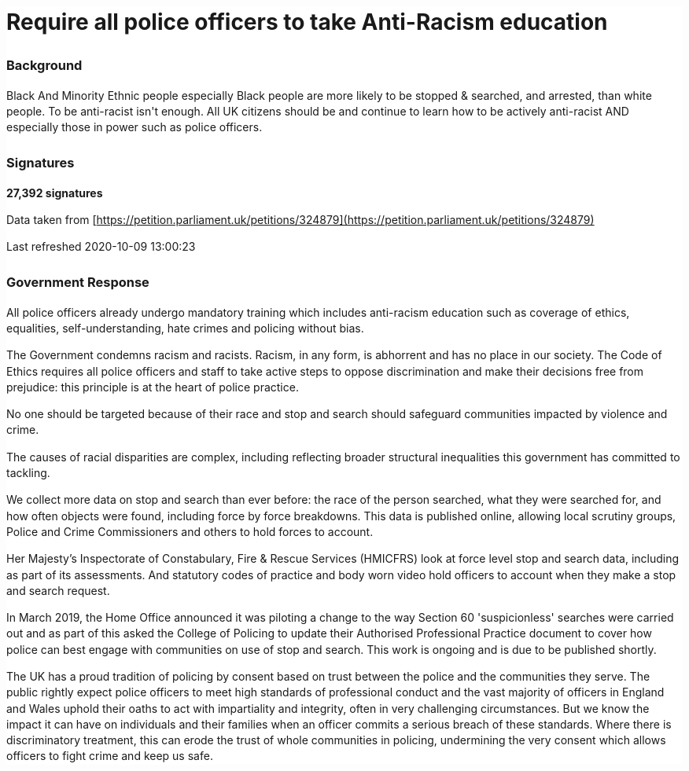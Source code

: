 # Require all police officers to take Anti-Racism education

### Background

Black And Minority Ethnic people especially Black people are more likely to be stopped & searched, and arrested, than white people. To be anti-racist isn't enough. All UK citizens should be and continue to learn how to be actively anti-racist AND especially those in power such as police officers. 

### Signatures

**27,392 signatures**

Data taken from [https://petition.parliament.uk/petitions/324879](https://petition.parliament.uk/petitions/324879)

Last refreshed 2020-10-09 13:00:23

### Government Response

All police officers already undergo mandatory training which includes anti-racism education such as coverage of ethics, equalities, self-understanding, hate crimes and policing without bias.

The Government condemns racism and racists. Racism, in any form, is abhorrent and has no place in our society. The Code of Ethics requires all police officers and staff to take active steps to oppose discrimination and make their decisions free from prejudice: this principle is at the heart of police practice.

No one should be targeted because of their race and stop and search should safeguard communities impacted by violence and crime.

The causes of racial disparities are complex, including reflecting broader structural inequalities this government has committed to tackling.

We collect more data on stop and search than ever before: the race of the person searched, what they were searched for, and how often objects were found, including force by force breakdowns. This data is published online, allowing local scrutiny groups, Police and Crime Commissioners and others to hold forces to account.

Her Majesty’s Inspectorate of Constabulary, Fire & Rescue Services (HMICFRS) look at force level stop and search data, including as part of its assessments. And statutory codes of practice and body worn video hold officers to account when they make a stop and search request.

In March 2019, the Home Office announced it was piloting a change to the way Section 60 'suspicionless' searches were carried out and as part of this asked the College of Policing to update their Authorised Professional Practice document to cover how police can best engage with communities on use of stop and search. This work is ongoing and is due to be published shortly.

The UK has a proud tradition of policing by consent based on trust between the police and the communities they serve. The public rightly expect police officers to meet high standards of professional conduct and the vast majority of officers in England and Wales uphold their oaths to act with impartiality and integrity, often in very challenging circumstances.  But we know the impact it can have on individuals and their families when an officer commits a serious breach of these standards.  Where there is discriminatory treatment, this can erode the trust of whole communities in policing, undermining the very consent which allows officers to fight crime and keep us safe.
